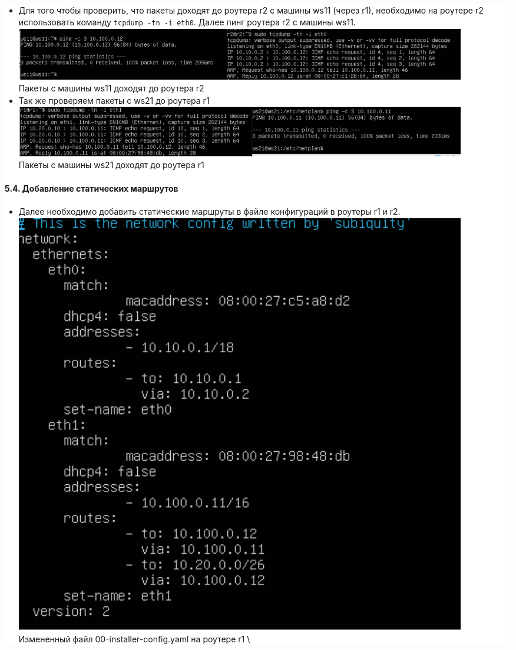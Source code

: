- Для того чтобы проверить, что пакеты доходят до роутера r2 с машины ws11 (через r1), необходимо на роутере r2 использовать команду `tcpdump -tn -i eth0`. Далее пинг роутера r2 с машины ws11. \
<img src="./images/part_5.28.png" alt="part_5.28" width="750"/> \
Пакеты с машины  ws11 доходят до роутера r2
- Так же проверяем пакеты с ws21 до роутера r1 \
<img src="./images/part_5.30.png" alt="part_5.30" width="750"/> \
Пакеты с машины  ws21 доходят до роутера r1
#### 5.4. Добавление статических маршрутов
- Далее необходимо добавить статические маршруты в файле конфигураций в роутеры r1 и r2. \
<img src="./images/part_5.35.png" alt="part_5.35" width="750"/> \
Измененный файл 00-installer-config.yaml на роутере r1 \